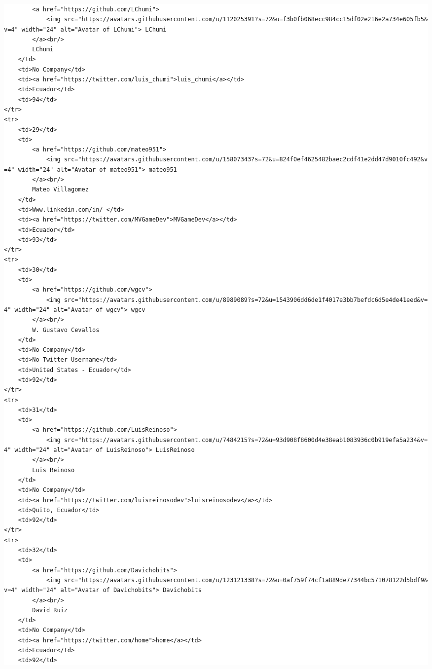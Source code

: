 			<a href="https://github.com/LChumi">
				<img src="https://avatars.githubusercontent.com/u/112025391?s=72&u=f3b0fb068ecc984cc15df02e216e2a734e605fb5&v=4" width="24" alt="Avatar of LChumi"> LChumi
			</a><br/>
			LChumi
		</td>
		<td>No Company</td>
		<td><a href="https://twitter.com/luis_chumi">luis_chumi</a></td>
		<td>Ecuador</td>
		<td>94</td>
	</tr>
	<tr>
		<td>29</td>
		<td>
			<a href="https://github.com/mateo951">
				<img src="https://avatars.githubusercontent.com/u/15807343?s=72&u=824f0ef4625482baec2cdf41e2dd47d9010fc492&v=4" width="24" alt="Avatar of mateo951"> mateo951
			</a><br/>
			Mateo Villagomez
		</td>
		<td>Www.linkedin.com/in/ </td>
		<td><a href="https://twitter.com/MVGameDev">MVGameDev</a></td>
		<td>Ecuador</td>
		<td>93</td>
	</tr>
	<tr>
		<td>30</td>
		<td>
			<a href="https://github.com/wgcv">
				<img src="https://avatars.githubusercontent.com/u/8989089?s=72&u=1543906dd6de1f4017e3bb7befdc6d5e4de41eed&v=4" width="24" alt="Avatar of wgcv"> wgcv
			</a><br/>
			W. Gustavo Cevallos
		</td>
		<td>No Company</td>
		<td>No Twitter Username</td>
		<td>United States - Ecuador</td>
		<td>92</td>
	</tr>
	<tr>
		<td>31</td>
		<td>
			<a href="https://github.com/LuisReinoso">
				<img src="https://avatars.githubusercontent.com/u/7484215?s=72&u=93d908f8600d4e38eab1083936c0b919efa5a234&v=4" width="24" alt="Avatar of LuisReinoso"> LuisReinoso
			</a><br/>
			Luis Reinoso
		</td>
		<td>No Company</td>
		<td><a href="https://twitter.com/luisreinosodev">luisreinosodev</a></td>
		<td>Quito, Ecuador</td>
		<td>92</td>
	</tr>
	<tr>
		<td>32</td>
		<td>
			<a href="https://github.com/Davichobits">
				<img src="https://avatars.githubusercontent.com/u/123121338?s=72&u=0af759f74cf1a889de77344bc571078122d5bdf9&v=4" width="24" alt="Avatar of Davichobits"> Davichobits
			</a><br/>
			David Ruiz
		</td>
		<td>No Company</td>
		<td><a href="https://twitter.com/home">home</a></td>
		<td>Ecuador</td>
		<td>92</td>